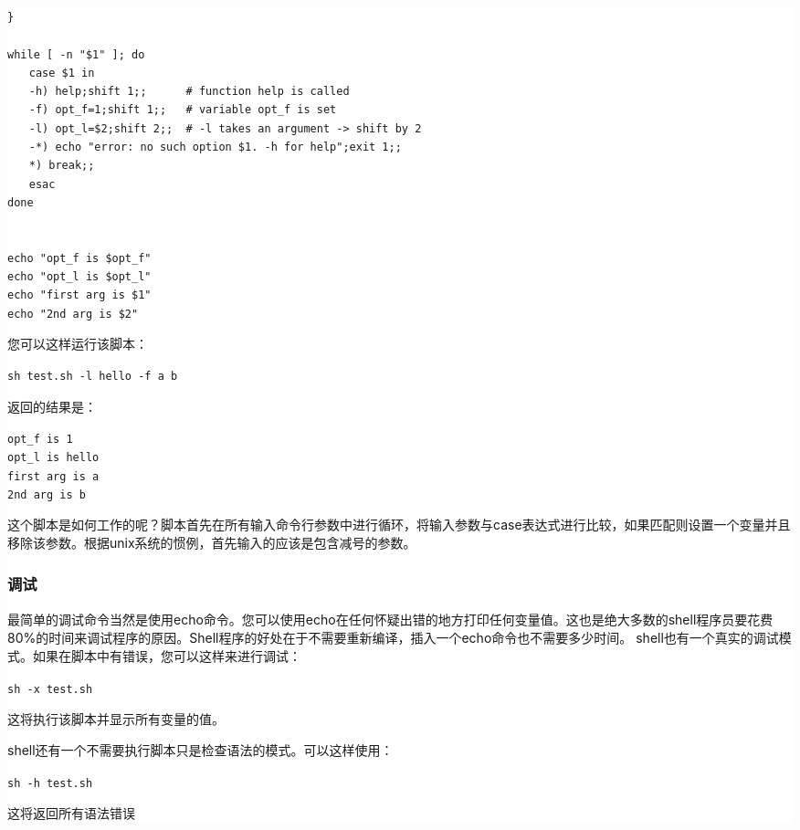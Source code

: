 ```shell
} 

while [ -n "$1" ]; do 
　　case $1 in 
　　-h) help;shift 1;;      # function help is called 
　　-f) opt_f=1;shift 1;;   # variable opt_f is set 
　　-l) opt_l=$2;shift 2;;  # -l takes an argument -> shift by 2 
　　-*) echo "error: no such option $1. -h for help";exit 1;; 
　　*) break;; 
　　esac 
done


echo "opt_f is $opt_f" 
echo "opt_l is $opt_l" 
echo "first arg is $1" 
echo "2nd arg is $2" 
```
您可以这样运行该脚本：

    sh test.sh -l hello -f a b

返回的结果是： 

    opt_f is 1
    opt_l is hello
    first arg is a
    2nd arg is b
这个脚本是如何工作的呢？脚本首先在所有输入命令行参数中进行循环，将输入参数与case表达式进行比较，如果匹配则设置一个变量并且移除该参数。根据unix系统的惯例，首先输入的应该是包含减号的参数。
 
### <a id="debug">调试</a>
最简单的调试命令当然是使用echo命令。您可以使用echo在任何怀疑出错的地方打印任何变量值。这也是绝大多数的shell程序员要花费80%的时间来调试程序的原因。Shell程序的好处在于不需要重新编译，插入一个echo命令也不需要多少时间。 
shell也有一个真实的调试模式。如果在脚本中有错误，您可以这样来进行调试： 

    sh -x test.sh
这将执行该脚本并显示所有变量的值。 

shell还有一个不需要执行脚本只是检查语法的模式。可以这样使用：

    sh -h test.sh
这将返回所有语法错误
